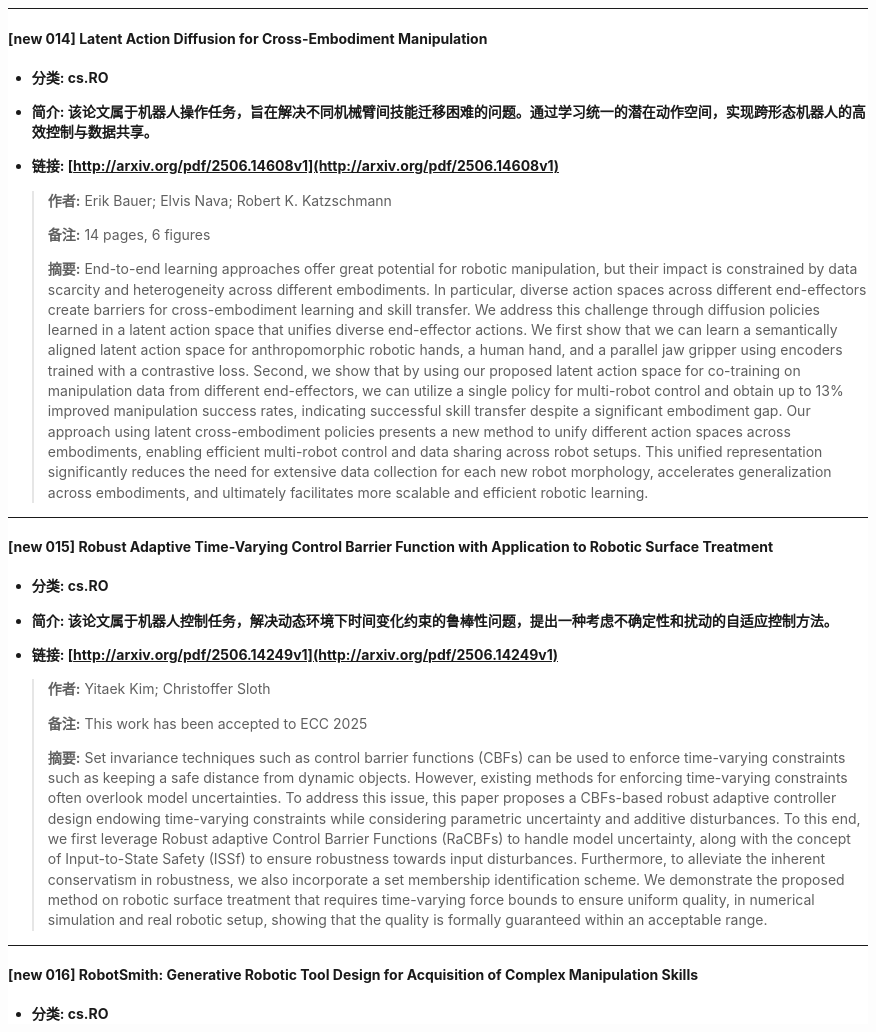 >
---
#### [new 014] Latent Action Diffusion for Cross-Embodiment Manipulation
- **分类: cs.RO**

- **简介: 该论文属于机器人操作任务，旨在解决不同机械臂间技能迁移困难的问题。通过学习统一的潜在动作空间，实现跨形态机器人的高效控制与数据共享。**

- **链接: [http://arxiv.org/pdf/2506.14608v1](http://arxiv.org/pdf/2506.14608v1)**

> **作者:** Erik Bauer; Elvis Nava; Robert K. Katzschmann
>
> **备注:** 14 pages, 6 figures
>
> **摘要:** End-to-end learning approaches offer great potential for robotic manipulation, but their impact is constrained by data scarcity and heterogeneity across different embodiments. In particular, diverse action spaces across different end-effectors create barriers for cross-embodiment learning and skill transfer. We address this challenge through diffusion policies learned in a latent action space that unifies diverse end-effector actions. We first show that we can learn a semantically aligned latent action space for anthropomorphic robotic hands, a human hand, and a parallel jaw gripper using encoders trained with a contrastive loss. Second, we show that by using our proposed latent action space for co-training on manipulation data from different end-effectors, we can utilize a single policy for multi-robot control and obtain up to 13% improved manipulation success rates, indicating successful skill transfer despite a significant embodiment gap. Our approach using latent cross-embodiment policies presents a new method to unify different action spaces across embodiments, enabling efficient multi-robot control and data sharing across robot setups. This unified representation significantly reduces the need for extensive data collection for each new robot morphology, accelerates generalization across embodiments, and ultimately facilitates more scalable and efficient robotic learning.
>
---
#### [new 015] Robust Adaptive Time-Varying Control Barrier Function with Application to Robotic Surface Treatment
- **分类: cs.RO**

- **简介: 该论文属于机器人控制任务，解决动态环境下时间变化约束的鲁棒性问题，提出一种考虑不确定性和扰动的自适应控制方法。**

- **链接: [http://arxiv.org/pdf/2506.14249v1](http://arxiv.org/pdf/2506.14249v1)**

> **作者:** Yitaek Kim; Christoffer Sloth
>
> **备注:** This work has been accepted to ECC 2025
>
> **摘要:** Set invariance techniques such as control barrier functions (CBFs) can be used to enforce time-varying constraints such as keeping a safe distance from dynamic objects. However, existing methods for enforcing time-varying constraints often overlook model uncertainties. To address this issue, this paper proposes a CBFs-based robust adaptive controller design endowing time-varying constraints while considering parametric uncertainty and additive disturbances. To this end, we first leverage Robust adaptive Control Barrier Functions (RaCBFs) to handle model uncertainty, along with the concept of Input-to-State Safety (ISSf) to ensure robustness towards input disturbances. Furthermore, to alleviate the inherent conservatism in robustness, we also incorporate a set membership identification scheme. We demonstrate the proposed method on robotic surface treatment that requires time-varying force bounds to ensure uniform quality, in numerical simulation and real robotic setup, showing that the quality is formally guaranteed within an acceptable range.
>
---
#### [new 016] RobotSmith: Generative Robotic Tool Design for Acquisition of Complex Manipulation Skills
- **分类: cs.RO**
